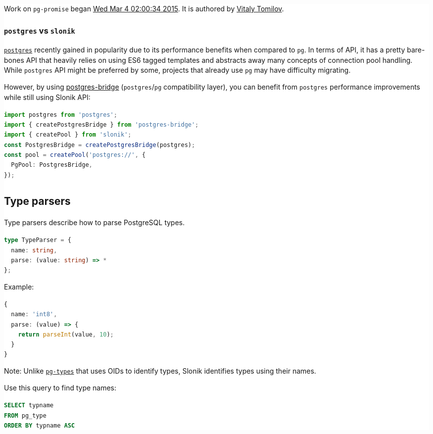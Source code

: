 Work on `pg-promise` began [Wed Mar 4 02:00:34 2015](https://github.com/vitaly-t/pg-promise/commit/78fb80f638e7f28b301f75576701536d6b638f31). It is authored by [Vitaly Tomilov](https://github.com/vitaly-t).

### <code>postgres</code> vs <code>slonik</code>

[`postgres`](https://github.com/porsager/postgres) recently gained in popularity due to its performance benefits when compared to `pg`. In terms of API, it has a pretty bare-bones API that heavily relies on using ES6 tagged templates and abstracts away many concepts of connection pool handling. While `postgres` API might be preferred by some, projects that already use `pg` may have difficulty migrating.

However, by using [postgres-bridge](https://github.com/gajus/postgres-bridge) (`postgres`/`pg` compatibility layer), you can benefit from `postgres` performance improvements while still using Slonik API:

```ts
import postgres from 'postgres';
import { createPostgresBridge } from 'postgres-bridge';
import { createPool } from 'slonik';
const PostgresBridge = createPostgresBridge(postgres);
const pool = createPool('postgres://', {
  PgPool: PostgresBridge,
});
```

## Type parsers

Type parsers describe how to parse PostgreSQL types.

```ts
type TypeParser = {
  name: string,
  parse: (value: string) => *
};
```

Example:

```ts
{
  name: 'int8',
  parse: (value) => {
    return parseInt(value, 10);
  }
}
```

Note: Unlike [`pg-types`](https://github.com/brianc/node-pg-types) that uses OIDs to identify types, Slonik identifies types using their names.

Use this query to find type names:

```sql
SELECT typname
FROM pg_type
ORDER BY typname ASC
```
